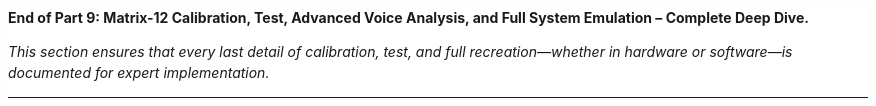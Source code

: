 
**End of Part 9: Matrix-12 Calibration, Test, Advanced Voice Analysis, and Full System Emulation – Complete Deep Dive.**

*This section ensures that every last detail of calibration, test, and full recreation—whether in hardware or software—is documented for expert implementation.*

---